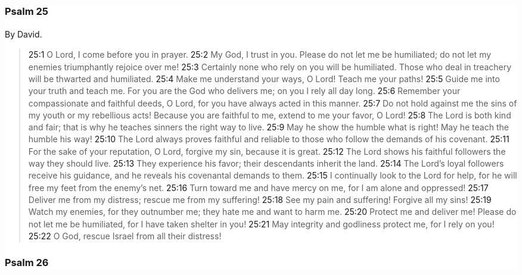### Psalm 25

By David.

> <a name="25:1">25:1</a> O Lord, I come before you in prayer.
> <a name="25:2">25:2</a> My God, I trust in you.
> Please do not let me be humiliated;
> do not let my enemies triumphantly rejoice over me!
> <a name="25:3">25:3</a> Certainly none who rely on you will be humiliated.
> Those who deal in treachery will be thwarted and humiliated.
> <a name="25:4">25:4</a> Make me understand your ways, O Lord!
> Teach me your paths!
> <a name="25:5">25:5</a> Guide me into your truth and teach me.
> For you are the God who delivers me;
> on you I rely all day long.
> <a name="25:6">25:6</a> Remember your compassionate and faithful deeds, O Lord,
> for you have always acted in this manner.
> <a name="25:7">25:7</a> Do not hold against me the sins of my youth or my rebellious acts!
> Because you are faithful to me, extend to me your favor, O Lord!
> <a name="25:8">25:8</a> The Lord is both kind and fair;
> that is why he teaches sinners the right way to live.
> <a name="25:9">25:9</a> May he show the humble what is right!
> May he teach the humble his way!
> <a name="25:10">25:10</a> The Lord always proves faithful and reliable
> to those who follow the demands of his covenant.
> <a name="25:11">25:11</a> For the sake of your reputation, O Lord,
> forgive my sin, because it is great.
> <a name="25:12">25:12</a> The Lord shows his faithful followers
> the way they should live.
> <a name="25:13">25:13</a> They experience his favor;
> their descendants inherit the land.
> <a name="25:14">25:14</a> The Lord’s loyal followers receive his guidance,
> and he reveals his covenantal demands to them.
> <a name="25:15">25:15</a> I continually look to the Lord for help,
> for he will free my feet from the enemy’s net.
> <a name="25:16">25:16</a> Turn toward me and have mercy on me,
> for I am alone and oppressed!
> <a name="25:17">25:17</a> Deliver me from my distress;
> rescue me from my suffering!
> <a name="25:18">25:18</a> See my pain and suffering!
> Forgive all my sins!
> <a name="25:19">25:19</a> Watch my enemies, for they outnumber me;
> they hate me and want to harm me.
> <a name="25:20">25:20</a> Protect me and deliver me!
> Please do not let me be humiliated,
> for I have taken shelter in you!
> <a name="25:21">25:21</a> May integrity and godliness protect me,
> for I rely on you!
> <a name="25:22">25:22</a> O God, rescue Israel
> from all their distress!

### Psalm 26

